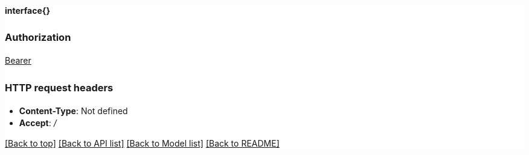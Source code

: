 **interface{}**

### Authorization

[Bearer](../README.md#Bearer)

### HTTP request headers

- **Content-Type**: Not defined
- **Accept**: */*

[[Back to top]](#) [[Back to API list]](../README.md#documentation-for-api-endpoints)
[[Back to Model list]](../README.md#documentation-for-models)
[[Back to README]](../README.md)


